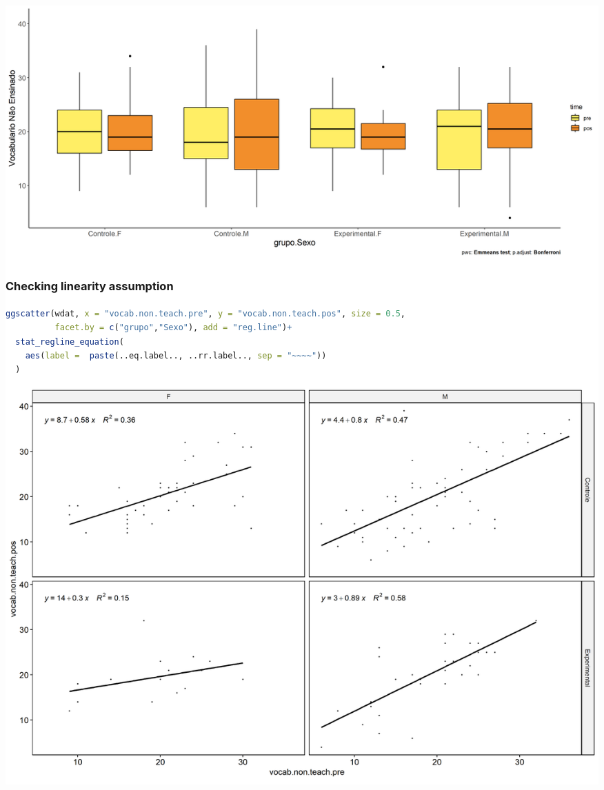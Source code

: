 ![](aov-stari-vocab.non.teach_files/figure-gfm/unnamed-chunk-47-1.png)

### Checking linearity assumption

``` r
ggscatter(wdat, x = "vocab.non.teach.pre", y = "vocab.non.teach.pos", size = 0.5,
          facet.by = c("grupo","Sexo"), add = "reg.line")+
  stat_regline_equation(
    aes(label =  paste(..eq.label.., ..rr.label.., sep = "~~~~"))
  )
```

![](aov-stari-vocab.non.teach_files/figure-gfm/unnamed-chunk-48-1.png)
